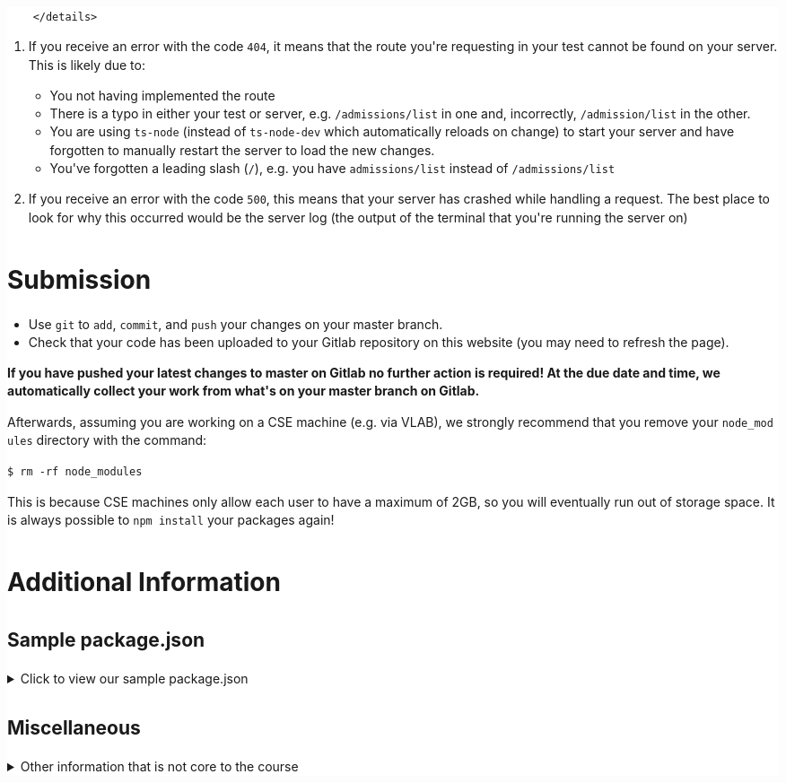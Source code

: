         </details>

1. If you receive an error with the code `404`, it means that the route you're requesting in your test cannot be found on your server. This is likely due to:
    - You not having implemented the route
    - There is a typo in either your test or server, e.g. `/admissions/list` in one and, incorrectly, `/admission/list` in the other.
    - You are using `ts-node` (instead of `ts-node-dev` which automatically reloads on change) to start your server and have forgotten to manually restart the server to load the new changes.
    - You've forgotten a leading slash (`/`), e.g. you have `admissions/list` instead of `/admissions/list`

1. If you receive an error with the code `500`, this means that your server has crashed while handling a request. The best place to look for why this occurred would be the server log (the output of the terminal that you're running the server on)

# Submission

- Use `git` to `add`, `commit`, and `push` your changes on your master branch.
- Check that your code has been uploaded to your Gitlab repository on this website (you may need to refresh the page).

**If you have pushed your latest changes to master on Gitlab no further action is required! At the due date and time, we automatically collect your work from what's on your master branch on Gitlab.**

Afterwards, assuming you are working on a CSE machine (e.g. via VLAB), we strongly recommend that you remove your `node_modules` directory with the command:
```shell
$ rm -rf node_modules
```
This is because CSE machines only allow each user to have a maximum of 2GB, so you will eventually run out of storage space. It is always possible to `npm install` your packages again!

# Additional Information

## Sample package.json

<details><summary>Click to view our sample package.json</summary></details>

## Miscellaneous

<details><summary>Other information that is not core to the course</summary></details>
